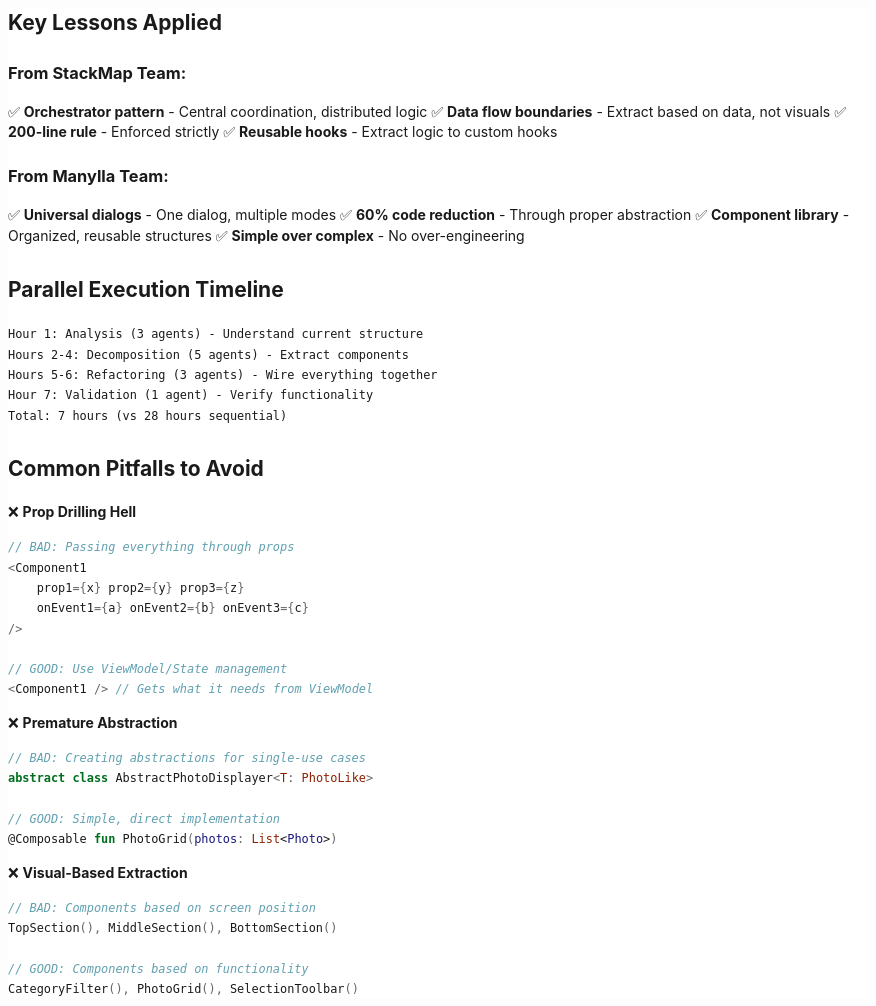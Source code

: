 ## Key Lessons Applied

### From StackMap Team:
✅ **Orchestrator pattern** - Central coordination, distributed logic
✅ **Data flow boundaries** - Extract based on data, not visuals
✅ **200-line rule** - Enforced strictly
✅ **Reusable hooks** - Extract logic to custom hooks

### From Manylla Team:
✅ **Universal dialogs** - One dialog, multiple modes
✅ **60% code reduction** - Through proper abstraction
✅ **Component library** - Organized, reusable structures
✅ **Simple over complex** - No over-engineering

## Parallel Execution Timeline

```
Hour 1: Analysis (3 agents) - Understand current structure
Hours 2-4: Decomposition (5 agents) - Extract components
Hours 5-6: Refactoring (3 agents) - Wire everything together
Hour 7: Validation (1 agent) - Verify functionality
Total: 7 hours (vs 28 hours sequential)
```

## Common Pitfalls to Avoid

❌ **Prop Drilling Hell**
```kotlin
// BAD: Passing everything through props
<Component1
    prop1={x} prop2={y} prop3={z}
    onEvent1={a} onEvent2={b} onEvent3={c}
/>

// GOOD: Use ViewModel/State management
<Component1 /> // Gets what it needs from ViewModel
```

❌ **Premature Abstraction**
```kotlin
// BAD: Creating abstractions for single-use cases
abstract class AbstractPhotoDisplayer<T: PhotoLike>

// GOOD: Simple, direct implementation
@Composable fun PhotoGrid(photos: List<Photo>)
```

❌ **Visual-Based Extraction**
```kotlin
// BAD: Components based on screen position
TopSection(), MiddleSection(), BottomSection()

// GOOD: Components based on functionality
CategoryFilter(), PhotoGrid(), SelectionToolbar()
```
